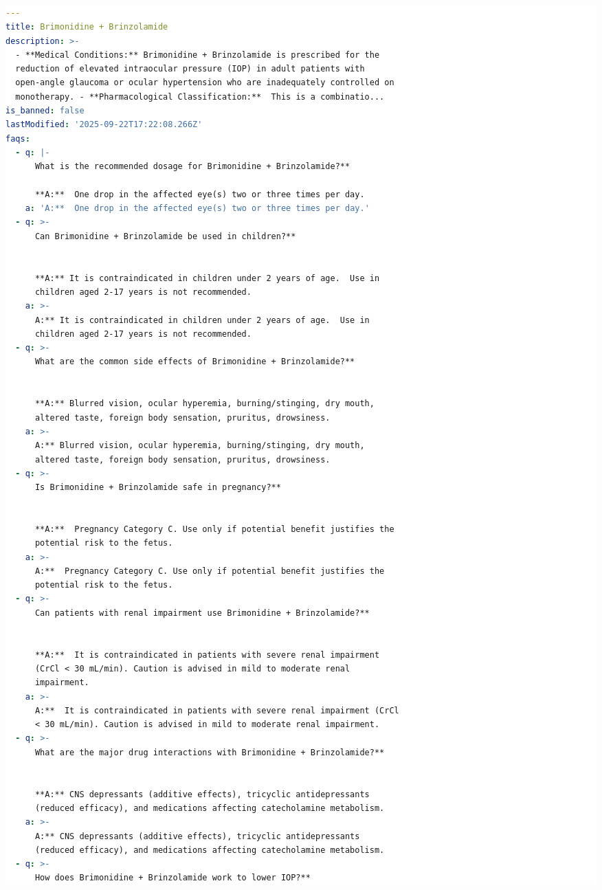 ```yaml
---
title: Brimonidine + Brinzolamide
description: >-
  - **Medical Conditions:** Brimonidine + Brinzolamide is prescribed for the
  reduction of elevated intraocular pressure (IOP) in adult patients with
  open-angle glaucoma or ocular hypertension who are inadequately controlled on
  monotherapy. - **Pharmacological Classification:**  This is a combinatio...
is_banned: false
lastModified: '2025-09-22T17:22:08.266Z'
faqs:
  - q: |-
      What is the recommended dosage for Brimonidine + Brinzolamide?**

      **A:**  One drop in the affected eye(s) two or three times per day.
    a: 'A:**  One drop in the affected eye(s) two or three times per day.'
  - q: >-
      Can Brimonidine + Brinzolamide be used in children?**


      **A:** It is contraindicated in children under 2 years of age.  Use in
      children aged 2-17 years is not recommended.
    a: >-
      A:** It is contraindicated in children under 2 years of age.  Use in
      children aged 2-17 years is not recommended.
  - q: >-
      What are the common side effects of Brimonidine + Brinzolamide?**


      **A:** Blurred vision, ocular hyperemia, burning/stinging, dry mouth,
      altered taste, foreign body sensation, pruritus, drowsiness.
    a: >-
      A:** Blurred vision, ocular hyperemia, burning/stinging, dry mouth,
      altered taste, foreign body sensation, pruritus, drowsiness.
  - q: >-
      Is Brimonidine + Brinzolamide safe in pregnancy?**


      **A:**  Pregnancy Category C. Use only if potential benefit justifies the
      potential risk to the fetus.
    a: >-
      A:**  Pregnancy Category C. Use only if potential benefit justifies the
      potential risk to the fetus.
  - q: >-
      Can patients with renal impairment use Brimonidine + Brinzolamide?**


      **A:**  It is contraindicated in patients with severe renal impairment
      (CrCl < 30 mL/min). Caution is advised in mild to moderate renal
      impairment.
    a: >-
      A:**  It is contraindicated in patients with severe renal impairment (CrCl
      < 30 mL/min). Caution is advised in mild to moderate renal impairment.
  - q: >-
      What are the major drug interactions with Brimonidine + Brinzolamide?**


      **A:** CNS depressants (additive effects), tricyclic antidepressants
      (reduced efficacy), and medications affecting catecholamine metabolism.
    a: >-
      A:** CNS depressants (additive effects), tricyclic antidepressants
      (reduced efficacy), and medications affecting catecholamine metabolism.
  - q: >-
      How does Brimonidine + Brinzolamide work to lower IOP?**
```